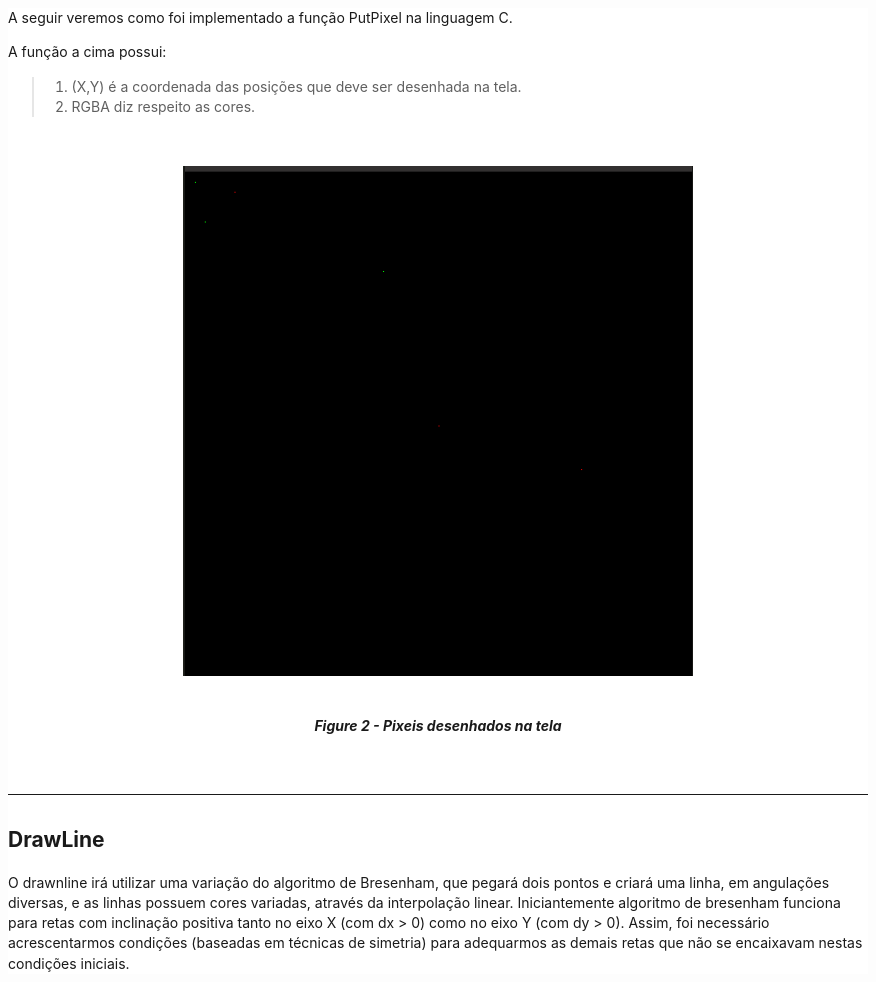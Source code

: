 A seguir veremos como foi implementado a função PutPixel na linguagem C.



A função a cima possui:

>1. (X,Y) é a coordenada das posições que deve ser desenhada na tela.
>2. RGBA diz respeito as cores.


<p align="center">
	<br>
	<img src="./imgs/putpixel.png"/ width=510px height=540px>
	<h5 align="center">Figure 2 - Pixeis desenhados na tela</h5>
	<br>
</p>

---

## DrawLine

O drawnline irá utilizar uma variação do algoritmo de Bresenham, que pegará dois pontos e criará uma linha, em angulações diversas, e as linhas possuem cores variadas, através da interpolação linear. Iniciantemente algoritmo de bresenham funciona para retas com inclinação positiva tanto no eixo X (com dx > 0) como no eixo Y (com dy > 0). Assim, foi necessário acrescentarmos condições (baseadas em técnicas de simetria) para adequarmos as demais retas que não se encaixavam nestas condições iniciais.
